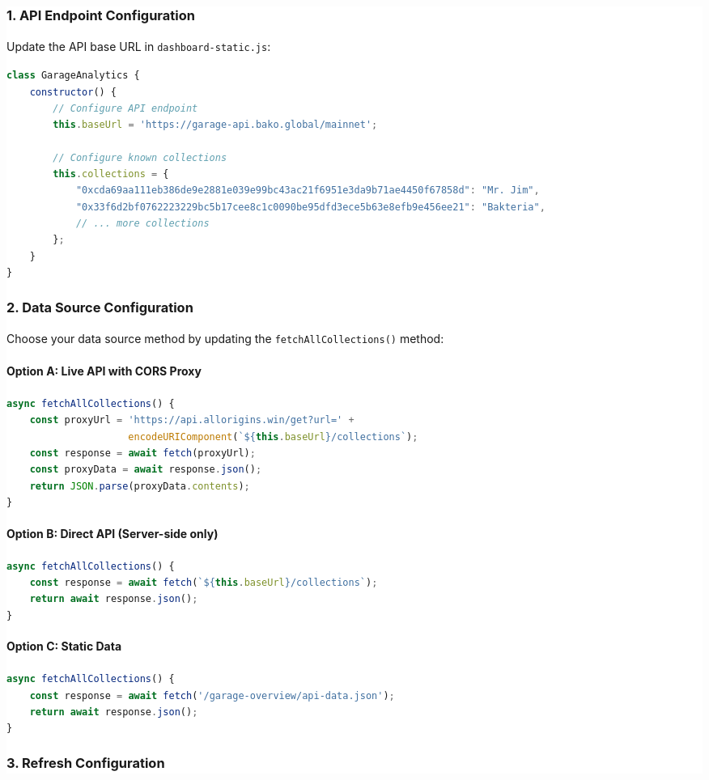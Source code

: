 ### 1. API Endpoint Configuration

Update the API base URL in `dashboard-static.js`:

```javascript
class GarageAnalytics {
    constructor() {
        // Configure API endpoint
        this.baseUrl = 'https://garage-api.bako.global/mainnet';
        
        // Configure known collections
        this.collections = {
            "0xcda69aa111eb386de9e2881e039e99bc43ac21f6951e3da9b71ae4450f67858d": "Mr. Jim",
            "0x33f6d2bf0762223229bc5b17cee8c1c0090be95dfd3ece5b63e8efb9e456ee21": "Bakteria",
            // ... more collections
        };
    }
}
```

### 2. Data Source Configuration

Choose your data source method by updating the `fetchAllCollections()` method:

#### Option A: Live API with CORS Proxy
```javascript
async fetchAllCollections() {
    const proxyUrl = 'https://api.allorigins.win/get?url=' + 
                     encodeURIComponent(`${this.baseUrl}/collections`);
    const response = await fetch(proxyUrl);
    const proxyData = await response.json();
    return JSON.parse(proxyData.contents);
}
```

#### Option B: Direct API (Server-side only)
```javascript
async fetchAllCollections() {
    const response = await fetch(`${this.baseUrl}/collections`);
    return await response.json();
}
```

#### Option C: Static Data
```javascript
async fetchAllCollections() {
    const response = await fetch('/garage-overview/api-data.json');
    return await response.json();
}
```

### 3. Refresh Configuration
